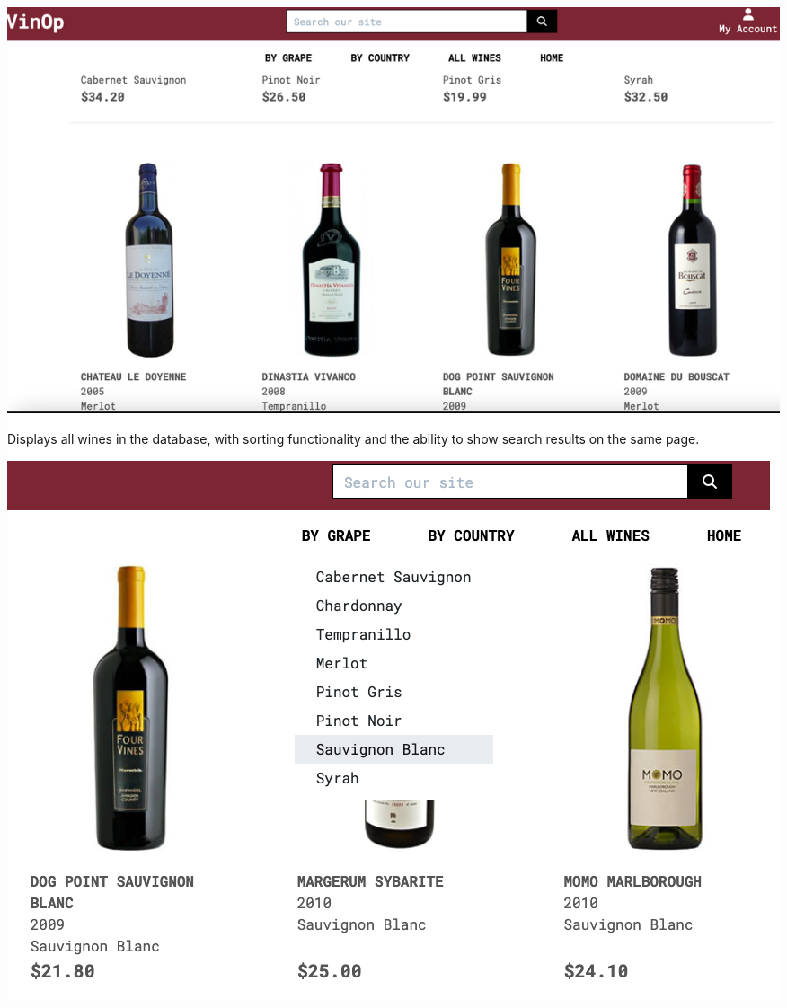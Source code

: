 <img src="static/readme/all-wines.png">

Displays all wines in the database, with sorting functionality and the ability to show search results on the same page.

<img src="static/readme/nav-sort.png">